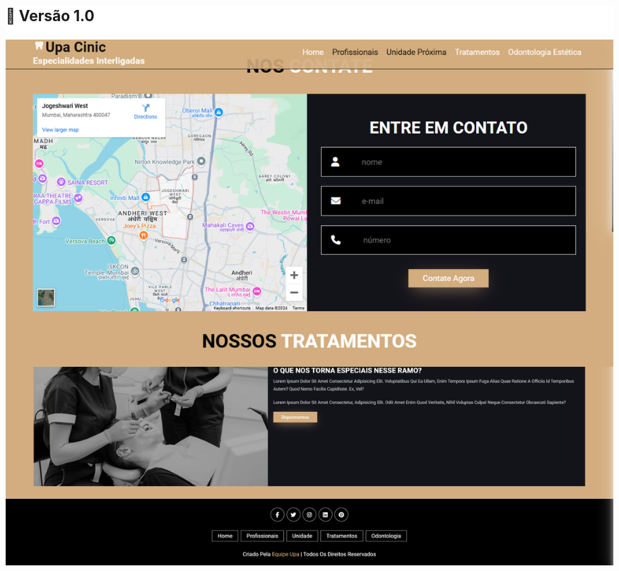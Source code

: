 
## 🔄 Versão 1.0
<div align="center">
  <img src="./Img/project/old/old-contact.png" alt="Página Inicial da Antiga Iniciativa Saúde" width="1000" style="display: block;">
  <img src="./Img/project/old/old-footer.png" alt="Página Inicial da Antiga Iniciativa Saúde" width="1000" style="display: block;">